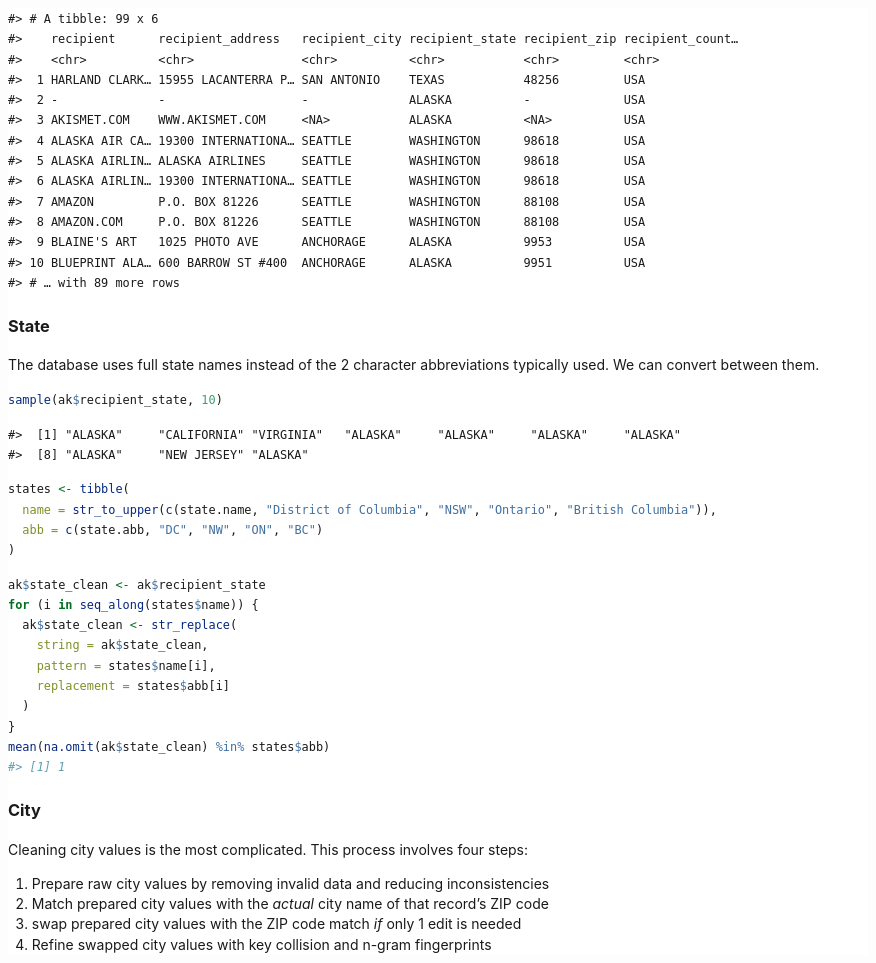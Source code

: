     #> # A tibble: 99 x 6
    #>    recipient      recipient_address   recipient_city recipient_state recipient_zip recipient_count…
    #>    <chr>          <chr>               <chr>          <chr>           <chr>         <chr>           
    #>  1 HARLAND CLARK… 15955 LACANTERRA P… SAN ANTONIO    TEXAS           48256         USA             
    #>  2 -              -                   -              ALASKA          -             USA             
    #>  3 AKISMET.COM    WWW.AKISMET.COM     <NA>           ALASKA          <NA>          USA             
    #>  4 ALASKA AIR CA… 19300 INTERNATIONA… SEATTLE        WASHINGTON      98618         USA             
    #>  5 ALASKA AIRLIN… ALASKA AIRLINES     SEATTLE        WASHINGTON      98618         USA             
    #>  6 ALASKA AIRLIN… 19300 INTERNATIONA… SEATTLE        WASHINGTON      98618         USA             
    #>  7 AMAZON         P.O. BOX 81226      SEATTLE        WASHINGTON      88108         USA             
    #>  8 AMAZON.COM     P.O. BOX 81226      SEATTLE        WASHINGTON      88108         USA             
    #>  9 BLAINE'S ART   1025 PHOTO AVE      ANCHORAGE      ALASKA          9953          USA             
    #> 10 BLUEPRINT ALA… 600 BARROW ST #400  ANCHORAGE      ALASKA          9951          USA             
    #> # … with 89 more rows

### State

The database uses full state names instead of the 2 character
abbreviations typically used. We can convert between them.

``` r
sample(ak$recipient_state, 10)
```

    #>  [1] "ALASKA"     "CALIFORNIA" "VIRGINIA"   "ALASKA"     "ALASKA"     "ALASKA"     "ALASKA"    
    #>  [8] "ALASKA"     "NEW JERSEY" "ALASKA"

``` r
states <- tibble(
  name = str_to_upper(c(state.name, "District of Columbia", "NSW", "Ontario", "British Columbia")),
  abb = c(state.abb, "DC", "NW", "ON", "BC")
)
```

``` r
ak$state_clean <- ak$recipient_state
for (i in seq_along(states$name)) {
  ak$state_clean <- str_replace(
    string = ak$state_clean,
    pattern = states$name[i],
    replacement = states$abb[i] 
  )
}
mean(na.omit(ak$state_clean) %in% states$abb)
#> [1] 1
```

### City

Cleaning city values is the most complicated. This process involves four
steps:

1.  Prepare raw city values by removing invalid data and reducing
    inconsistencies
2.  Match prepared city values with the *actual* city name of that
    record’s ZIP code
3.  swap prepared city values with the ZIP code match *if* only 1 edit
    is needed
4.  Refine swapped city values with key collision and n-gram
    fingerprints
